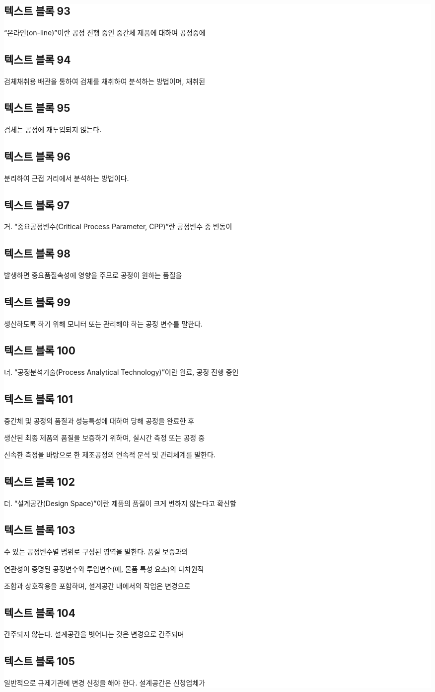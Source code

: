 ## 텍스트 블록 93
“온라인(on-line)”이란 공정 진행 중인 중간체 제품에 대하여 공정중에

## 텍스트 블록 94
검체채취용 배관을 통하여 검체를 채취하여 분석하는 방법이며, 채취된

## 텍스트 블록 95
검체는 공정에 재투입되지 않는다.

## 텍스트 블록 96
분리하여 근접 거리에서 분석하는 방법이다.

## 텍스트 블록 97
거. “중요공정변수(Critical Process Parameter, CPP)”란 공정변수 중 변동이

## 텍스트 블록 98
발생하면 중요품질속성에 영향을 주므로 공정이 원하는 품질을

## 텍스트 블록 99
생산하도록 하기 위해 모니터 또는 관리해야 하는 공정 변수를 말한다.

## 텍스트 블록 100
너. “공정분석기술(Process Analytical Technology)”이란 원료, 공정 진행 중인

## 텍스트 블록 101
중간체 및 공정의 품질과 성능특성에 대하여 당해 공정을 완료한 후

생산된 최종 제품의 품질을 보증하기 위하여, 실시간 측정 또는 공정 중

신속한 측정을 바탕으로 한 제조공정의 연속적 분석 및 관리체계를 말한다.

## 텍스트 블록 102
더. “설계공간(Design Space)”이란 제품의 품질이 크게 변하지 않는다고 확신할

## 텍스트 블록 103
수 있는 공정변수별 범위로 구성된 영역을 말한다. 품질 보증과의

연관성이 증명된 공정변수와 투입변수(예, 물품 특성 요소)의 다차원적

조합과 상호작용을 포함하며, 설계공간 내에서의 작업은 변경으로

## 텍스트 블록 104
간주되지 않는다. 설계공간을 벗어나는 것은 변경으로 간주되며

## 텍스트 블록 105
일반적으로 규제기관에 변경 신청을 해야 한다. 설계공간은 신청업체가
